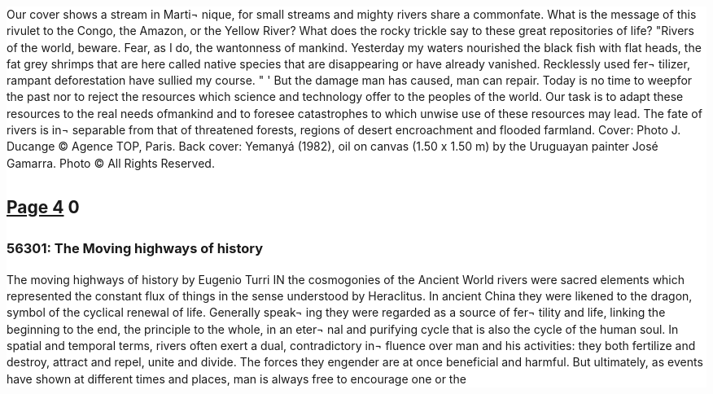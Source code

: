 Our cover shows a stream in Marti¬
nique, for small streams and mighty
rivers share a commonfate. What is the
message of this rivulet to the Congo,
the Amazon, or the Yellow River?
What does the rocky trickle say to these
great repositories of life?
"Rivers of the world, beware. Fear,
as I do, the wantonness of mankind.
Yesterday my waters nourished the
black fish with flat heads, the fat grey
shrimps that are here called native
species that are disappearing or have
already vanished. Recklessly used fer¬
tilizer, rampant deforestation have
sullied my course. " '
But the damage man has caused, man
can repair. Today is no time to weepfor
the past nor to reject the resources
which science and technology offer to
the peoples of the world. Our task is to
adapt these resources to the real needs
ofmankind and to foresee catastrophes
to which unwise use of these resources
may lead. The fate of rivers is in¬
separable from that of threatened
forests, regions of desert encroachment
and flooded farmland.
Cover: Photo J. Ducange ©
Agence TOP, Paris.
Back cover: Yemanyá (1982), oil
on canvas (1.50 x 1.50 m) by the
Uruguayan painter José Gamarra.
Photo © All Rights Reserved.
## [Page 4](https://demo.humlab.umu.se/courier/074701engo.pdf#page=4) 0
### 56301: The Moving highways of history
The moving
highways
of history
by Eugenio Turri
IN the cosmogonies of the Ancient
World rivers were sacred elements
which represented the constant flux
of things in the sense understood by
Heraclitus. In ancient China they were
likened to the dragon, symbol of the
cyclical renewal of life. Generally speak¬
ing they were regarded as a source of fer¬
tility and life, linking the beginning to the
end, the principle to the whole, in an eter¬
nal and purifying cycle that is also the
cycle of the human soul.
In spatial and temporal terms, rivers
often exert a dual, contradictory in¬
fluence over man and his activities: they
both fertilize and destroy, attract and
repel, unite and divide. The forces they
engender are at once beneficial and
harmful. But ultimately, as events have
shown at different times and places, man
is always free to encourage one or the